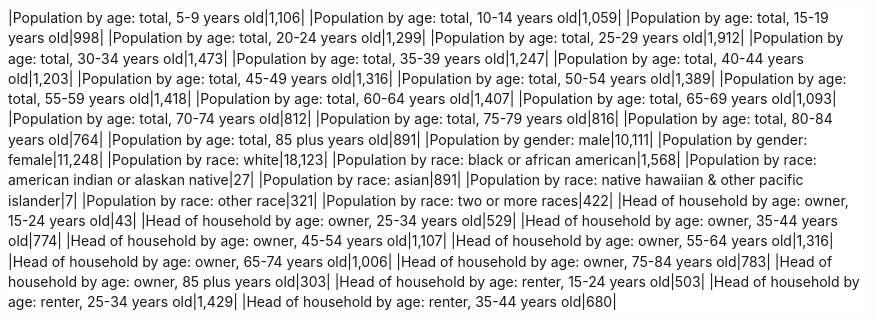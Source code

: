 |Population by age: total, 5-9 years old|1,106|
|Population by age: total, 10-14 years old|1,059|
|Population by age: total, 15-19 years old|998|
|Population by age: total, 20-24 years old|1,299|
|Population by age: total, 25-29 years old|1,912|
|Population by age: total, 30-34 years old|1,473|
|Population by age: total, 35-39 years old|1,247|
|Population by age: total, 40-44 years old|1,203|
|Population by age: total, 45-49 years old|1,316|
|Population by age: total, 50-54 years old|1,389|
|Population by age: total, 55-59 years old|1,418|
|Population by age: total, 60-64 years old|1,407|
|Population by age: total, 65-69 years old|1,093|
|Population by age: total, 70-74 years old|812|
|Population by age: total, 75-79 years old|816|
|Population by age: total, 80-84 years old|764|
|Population by age: total, 85 plus years old|891|
|Population by gender: male|10,111|
|Population by gender: female|11,248|
|Population by race: white|18,123|
|Population by race: black or african american|1,568|
|Population by race: american indian or alaskan native|27|
|Population by race: asian|891|
|Population by race: native hawaiian & other pacific islander|7|
|Population by race: other race|321|
|Population by race: two or more races|422|
|Head of household by age: owner, 15-24 years old|43|
|Head of household by age: owner, 25-34 years old|529|
|Head of household by age: owner, 35-44 years old|774|
|Head of household by age: owner, 45-54 years old|1,107|
|Head of household by age: owner, 55-64 years old|1,316|
|Head of household by age: owner, 65-74 years old|1,006|
|Head of household by age: owner, 75-84 years old|783|
|Head of household by age: owner, 85 plus years old|303|
|Head of household by age: renter, 15-24 years old|503|
|Head of household by age: renter, 25-34 years old|1,429|
|Head of household by age: renter, 35-44 years old|680|